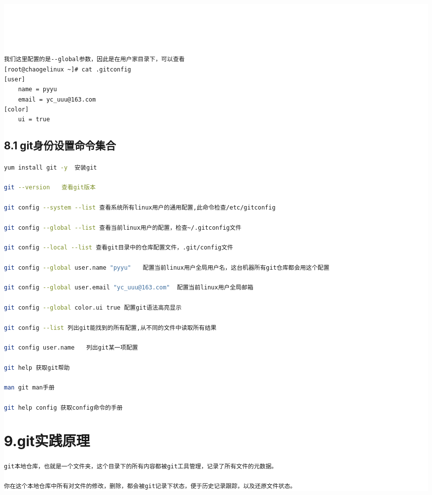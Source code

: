 ```





我们这里配置的是--global参数，因此是在用户家目录下，可以查看
[root@chaogelinux ~]# cat .gitconfig
[user]
    name = pyyu
    email = yc_uuu@163.com
[color]
    ui = true
```

## 8.1 git身份设置命令集合

```bash
yum install git -y  安装git

git --version　　查看git版本

git config --system --list 查看系统所有linux用户的通用配置,此命令检查/etc/gitconfig

git config --global --list 查看当前linux用户的配置，检查~/.gitconfig文件

git config --local --list 查看git目录中的仓库配置文件，.git/config文件

git config --global user.name "pyyu"　　配置当前linux用户全局用户名，这台机器所有git仓库都会用这个配置

git config --global user.email "yc_uuu@163.com"  配置当前linux用户全局邮箱

git config --global color.ui true 配置git语法高亮显示

git config --list 列出git能找到的所有配置,从不同的文件中读取所有结果

git config user.name　　列出git某一项配置

git help 获取git帮助

man git man手册

git help config 获取config命令的手册
```

# 9.git实践原理

```
git本地仓库，也就是一个文件夹，这个目录下的所有内容都被git工具管理，记录了所有文件的元数据。

你在这个本地仓库中所有对文件的修改，删除，都会被git记录下状态，便于历史记录跟踪，以及还原文件状态。
```
